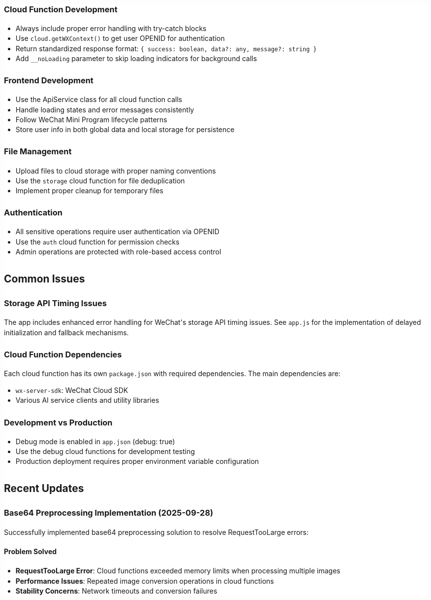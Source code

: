 ### Cloud Function Development
- Always include proper error handling with try-catch blocks
- Use `cloud.getWXContext()` to get user OPENID for authentication
- Return standardized response format: `{ success: boolean, data?: any, message?: string }`
- Add `__noLoading` parameter to skip loading indicators for background calls

### Frontend Development
- Use the ApiService class for all cloud function calls
- Handle loading states and error messages consistently
- Follow WeChat Mini Program lifecycle patterns
- Store user info in both global data and local storage for persistence

### File Management
- Upload files to cloud storage with proper naming conventions
- Use the `storage` cloud function for file deduplication
- Implement proper cleanup for temporary files

### Authentication
- All sensitive operations require user authentication via OPENID
- Use the `auth` cloud function for permission checks
- Admin operations are protected with role-based access control

## Common Issues

### Storage API Timing Issues
The app includes enhanced error handling for WeChat's storage API timing issues. See `app.js` for the implementation of delayed initialization and fallback mechanisms.

### Cloud Function Dependencies
Each cloud function has its own `package.json` with required dependencies. The main dependencies are:
- `wx-server-sdk`: WeChat Cloud SDK
- Various AI service clients and utility libraries

### Development vs Production
- Debug mode is enabled in `app.json` (debug: true)
- Use the debug cloud functions for development testing
- Production deployment requires proper environment variable configuration

## Recent Updates

### Base64 Preprocessing Implementation (2025-09-28)
Successfully implemented base64 preprocessing solution to resolve RequestTooLarge errors:

#### Problem Solved
- **RequestTooLarge Error**: Cloud functions exceeded memory limits when processing multiple images
- **Performance Issues**: Repeated image conversion operations in cloud functions
- **Stability Concerns**: Network timeouts and conversion failures
